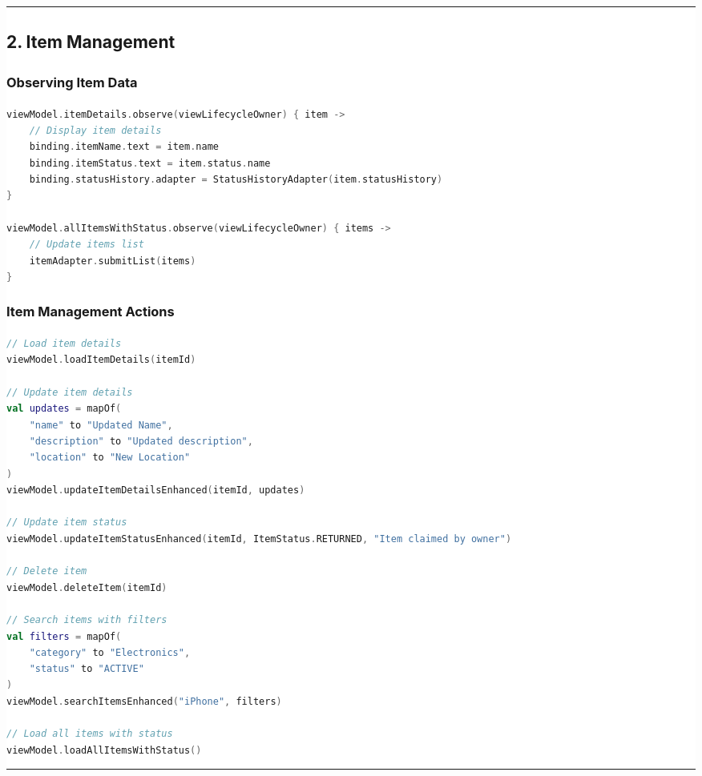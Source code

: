 
---

## 2. Item Management

### Observing Item Data

```kotlin
viewModel.itemDetails.observe(viewLifecycleOwner) { item ->
    // Display item details
    binding.itemName.text = item.name
    binding.itemStatus.text = item.status.name
    binding.statusHistory.adapter = StatusHistoryAdapter(item.statusHistory)
}

viewModel.allItemsWithStatus.observe(viewLifecycleOwner) { items ->
    // Update items list
    itemAdapter.submitList(items)
}
```

### Item Management Actions

```kotlin
// Load item details
viewModel.loadItemDetails(itemId)

// Update item details
val updates = mapOf(
    "name" to "Updated Name",
    "description" to "Updated description",
    "location" to "New Location"
)
viewModel.updateItemDetailsEnhanced(itemId, updates)

// Update item status
viewModel.updateItemStatusEnhanced(itemId, ItemStatus.RETURNED, "Item claimed by owner")

// Delete item
viewModel.deleteItem(itemId)

// Search items with filters
val filters = mapOf(
    "category" to "Electronics",
    "status" to "ACTIVE"
)
viewModel.searchItemsEnhanced("iPhone", filters)

// Load all items with status
viewModel.loadAllItemsWithStatus()
```

---